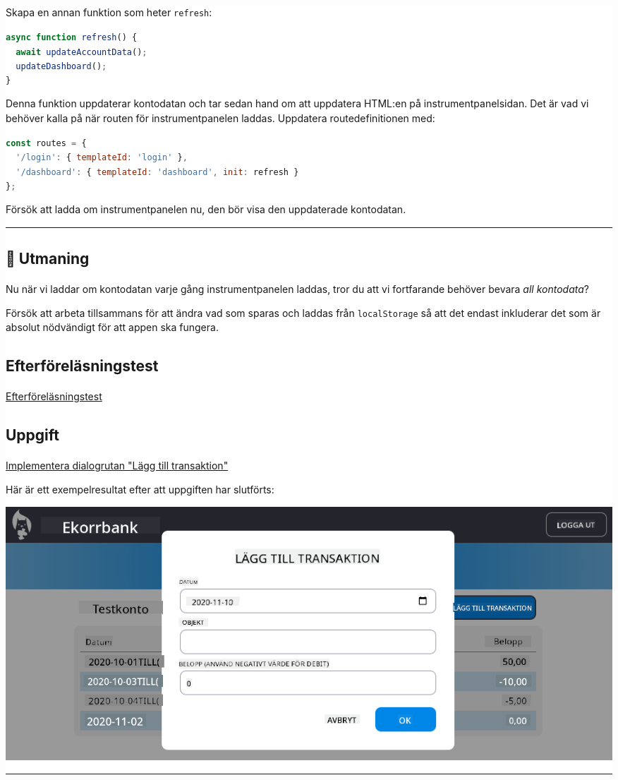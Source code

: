Skapa en annan funktion som heter `refresh`:

```js
async function refresh() {
  await updateAccountData();
  updateDashboard();
}
```

Denna funktion uppdaterar kontodatan och tar sedan hand om att uppdatera HTML:en på instrumentpanelsidan. Det är vad vi behöver kalla på när routen för instrumentpanelen laddas. Uppdatera routedefinitionen med:

```js
const routes = {
  '/login': { templateId: 'login' },
  '/dashboard': { templateId: 'dashboard', init: refresh }
};
```

Försök att ladda om instrumentpanelen nu, den bör visa den uppdaterade kontodatan.

---

## 🚀 Utmaning

Nu när vi laddar om kontodatan varje gång instrumentpanelen laddas, tror du att vi fortfarande behöver bevara *all kontodata*?

Försök att arbeta tillsammans för att ändra vad som sparas och laddas från `localStorage` så att det endast inkluderar det som är absolut nödvändigt för att appen ska fungera.

## Efterföreläsningstest

[Efterföreläsningstest](https://ff-quizzes.netlify.app/web/quiz/48)

## Uppgift
[Implementera dialogrutan "Lägg till transaktion"](assignment.md)

Här är ett exempelresultat efter att uppgiften har slutförts:

![Skärmdump som visar ett exempel på dialogrutan "Lägg till transaktion"](../../../../translated_images/dialog.93bba104afeb79f12f65ebf8f521c5d64e179c40b791c49c242cf15f7e7fab15.sv.png)

---